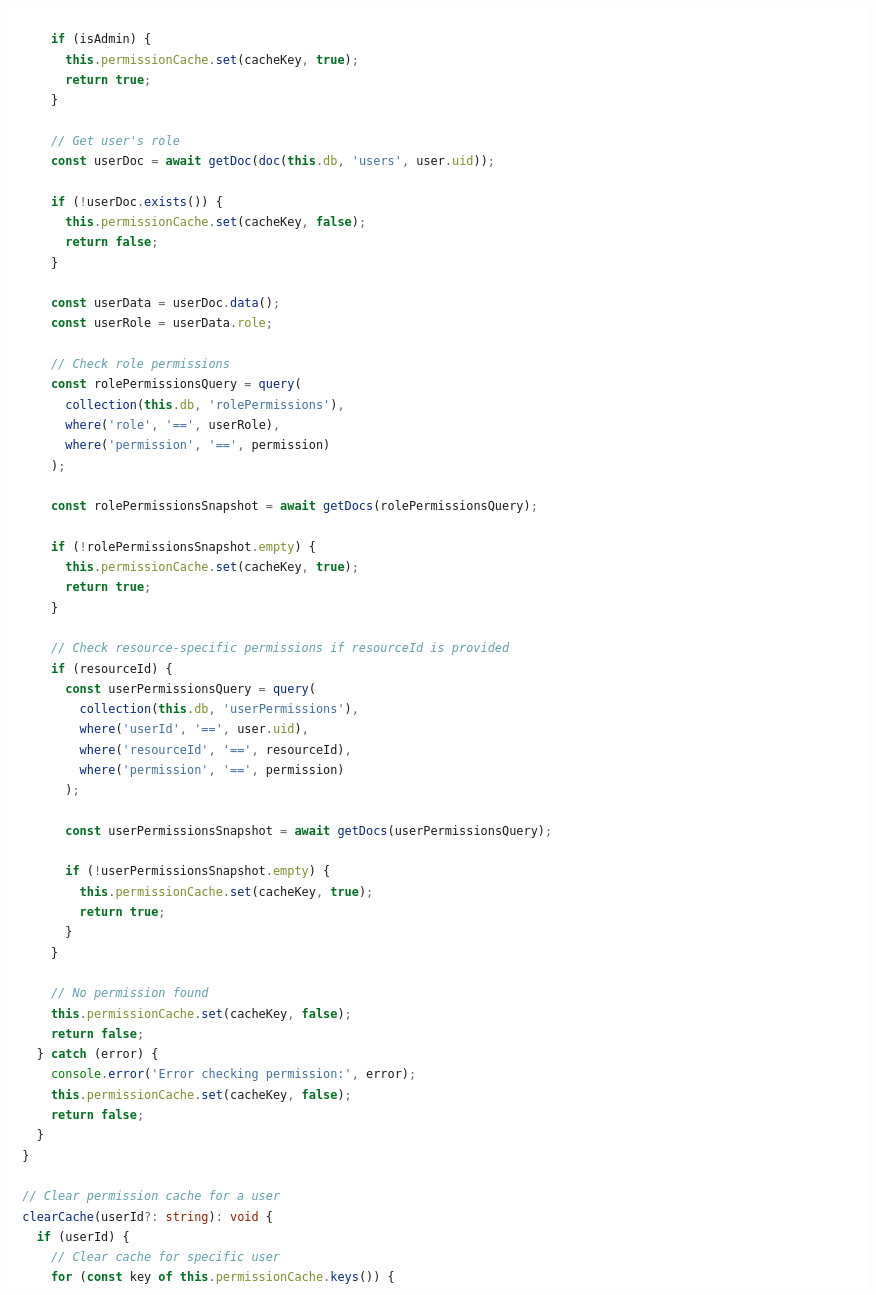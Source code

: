 ```typescript

      if (isAdmin) {
        this.permissionCache.set(cacheKey, true);
        return true;
      }

      // Get user's role
      const userDoc = await getDoc(doc(this.db, 'users', user.uid));

      if (!userDoc.exists()) {
        this.permissionCache.set(cacheKey, false);
        return false;
      }

      const userData = userDoc.data();
      const userRole = userData.role;

      // Check role permissions
      const rolePermissionsQuery = query(
        collection(this.db, 'rolePermissions'),
        where('role', '==', userRole),
        where('permission', '==', permission)
      );

      const rolePermissionsSnapshot = await getDocs(rolePermissionsQuery);

      if (!rolePermissionsSnapshot.empty) {
        this.permissionCache.set(cacheKey, true);
        return true;
      }

      // Check resource-specific permissions if resourceId is provided
      if (resourceId) {
        const userPermissionsQuery = query(
          collection(this.db, 'userPermissions'),
          where('userId', '==', user.uid),
          where('resourceId', '==', resourceId),
          where('permission', '==', permission)
        );

        const userPermissionsSnapshot = await getDocs(userPermissionsQuery);

        if (!userPermissionsSnapshot.empty) {
          this.permissionCache.set(cacheKey, true);
          return true;
        }
      }

      // No permission found
      this.permissionCache.set(cacheKey, false);
      return false;
    } catch (error) {
      console.error('Error checking permission:', error);
      this.permissionCache.set(cacheKey, false);
      return false;
    }
  }

  // Clear permission cache for a user
  clearCache(userId?: string): void {
    if (userId) {
      // Clear cache for specific user
      for (const key of this.permissionCache.keys()) {
```